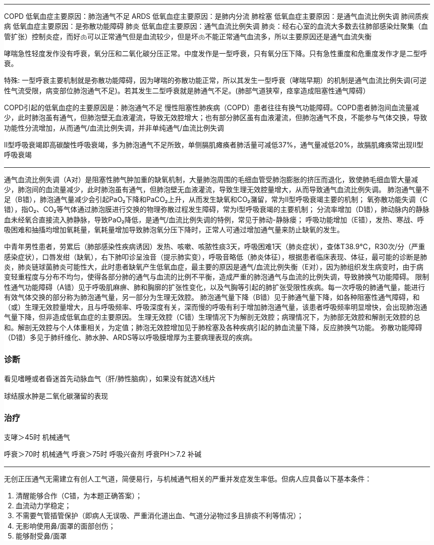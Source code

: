 ***

COPD 低氧血症主要原因：肺泡通气不足
ARDS 低氧血症主要原因：是肺内分流
肺栓塞 低氧血症主要原因：是通气血流比例失调
肺间质疾病 低氧血症主要原因：是弥散功能障碍
肺炎 低氧血症主要原因：通气血流比例失调
肺炎：经右心室的血流大多数去往肺部感染灶聚集（血管扩张）控制炎症，而好🫁可以正常通气但是血流较少，但是坏🫁不能正常通气血流多，所以主要原因还是通气血流失衡

哮喘急性轻度发作没有呼衰，氧分压和二氧化碳分压正常。中度发作是一型呼衰，只有氧分压下降。只有急性重度和危重度发作才是二型呼衰。

特殊:
一型呼衰主要机制就是弥散功能障碍，因为哮喘的弥散功能正常，所以其发生一型呼衰（哮喘早期）的机制是通气血流比例失调(可逆性气流受限，病变部位肺泡通气不足)。若其发生二型呼衰就是肺通气不足。(肺部气道狭窄，痉挛造成阻塞性通气障碍）

COPD引起的低氧血症的主要原因是：肺泡通气不足
慢性阻塞性肺疾病（COPD）患者往往有换气功能障碍。COPD患者肺泡间血流量减少，此时肺泡虽有通气，但肺泡壁无血液灌流，导致无效腔增大；也有部分肺区虽有血液灌流，但肺泡通气不良，不能参与气体交换，导致功能性分流增加，从而通气/血流比例失调，并非单纯通气/血流比例失调

Ⅱ型呼吸衰竭即高碳酸性呼吸衰竭，多为肺泡通气不足所致，单侧膈肌瘫痪者肺活量可减低37%，通气量减低20%，故膈肌瘫痪常出现Ⅱ型呼吸衰竭

***
通气血流比例失调（A对）是阻塞性肺气肿加重的缺氧机制，大量肺泡周围的毛细血管受肺泡膨胀的挤压而退化，致使肺毛细血管大量减少，肺泡间的血流量减少，此时肺泡虽有通气，但肺泡壁无血液灌流，导致生理无效腔量增大，从而导致通气血流比例失调。
肺泡通气量不足（B错），肺泡通气量减少会引起PaO₂下降和PaCO₂上升，从而发生缺氧和CO₂潴留，常为II型呼吸衰竭主要的机制；
氧弥散功能失调（C错），指O₂、CO₂等气体通过肺泡膜进行交换的物理弥散过程发生障碍，常为I型呼吸衰竭的主要机制；
分流率增加（D错），肺动脉内的静脉血未经氧合直接流入肺静脉，导致PaO₂降低，是通气/血流比例失调的特例，常见于肺动-静脉瘘；
呼吸功能增加（E错），发热、寒战、呼吸困难和抽搐均增加氧耗量，氧耗量增加导致肺泡氧分压下降时，正常人可通过增加通气量来防止缺氧的发生。

中青年男性患者，劳累后（肺部感染性疾病诱因）发热、咳嗽、咳脓性痰3天，呼吸困难1天（肺炎症状），查体T38.9℃，R30次/分（严重感染症状），口唇发绀（缺氧），右下肺叩诊呈浊音（提示肺实变），呼吸音略低（肺炎体征），根据患者临床表现、体征，最可能的诊断是肺炎，肺炎链球菌肺炎可能性大，此时患者缺氧产生低氧血症，最主要的原因是通气/血流比例失衡（E对），因为肺组织发生病变时，由于病变轻重程度与分布不均匀，使得各部分肺的通气与血流的比例不平衡，造成严重的肺泡通气与血流的比例失调，导致肺换气功能障碍。
限制性通气功能障碍（A错）见于呼吸肌麻痹、肺和胸廓的扩张性变化，以及气胸等引起的肺扩张受限性疾病。每一次呼吸的肺通气量，能进行有效气体交换的部分称为肺泡通气量，另一部分为生理无效腔。
肺泡通气量下降（B错）见于肺通气量下降，如各种阻塞性通气障碍，和（或）生理无效腔量增大，且与呼吸频率、呼吸深度有关，深而慢的呼吸有利于增加肺泡通气量，该患者呼吸频率明显增快，会出现肺泡通气量下降，但非造成低氧血症的主要原因。
生理无效腔（C错）生理情况下为解剖无效腔；病理情况下，为肺部无效腔和解剖无效腔的总和。解剖无效腔与个人体重相关，为定值；肺泡无效腔增加见于肺栓塞及各种疾病引起的肺血流量下降，反应肺换气功能。
弥散功能障碍（D错）多见于肺纤维化、肺水肿、ARDS等以呼吸膜增厚为主要病理表现的疾病。
### 诊断
看见嗜睡或者昏迷首先动脉血气（肝/肺性脑病），如果没有就选X线片

球结膜水肿是二氧化碳潴留的表现

### 治疗
支哮＞45时  机械通气

呼衰＞70时   机械通气
呼衰＞75时   呼吸兴奋剂
呼衰PH＞7.2       补碱
***
无创正压通气无需建立有创人工气道，简便易行，与机械通气相关的严重并发症发生率低。但病人应具备以下基本条件：
1. 清醒能够合作（C错，为本题正确答案）；
2. 血流动力学稳定；
3. 不需要气管插管保护（即病人无误吸、严重消化道出血、气道分泌物过多且排痰不利等情况）；
4. 无影响使用鼻/面罩的面部创伤；
5. 能够耐受鼻/面罩
